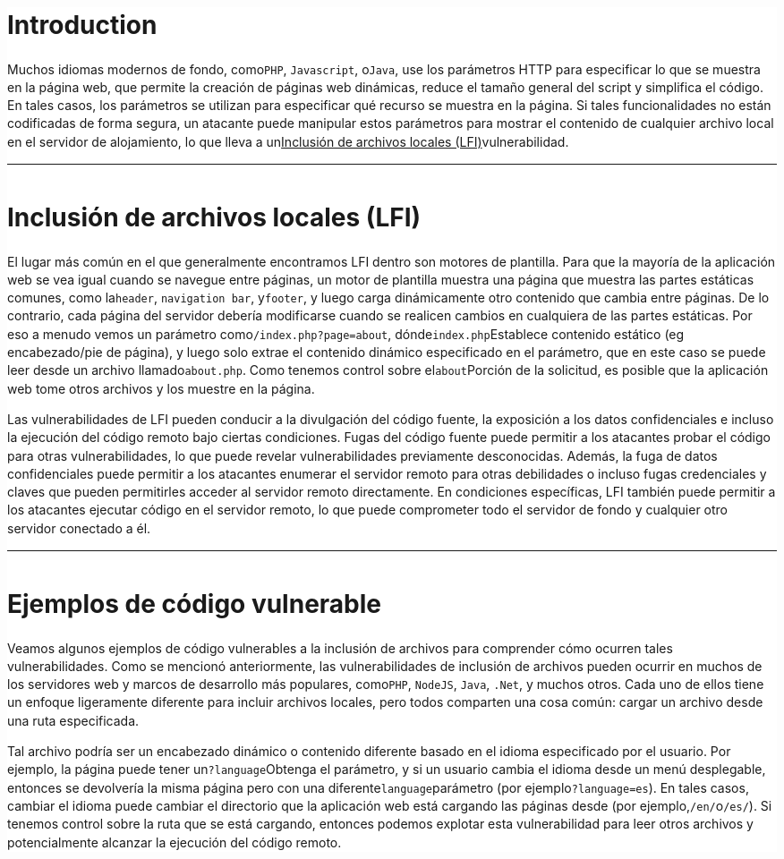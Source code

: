 # Introduction

Muchos idiomas modernos de fondo, como`PHP`, `Javascript`, o`Java`, use los parámetros HTTP para especificar lo que se muestra en la página web, que permite la creación de páginas web dinámicas, reduce el tamaño general del script y simplifica el código. En tales casos, los parámetros se utilizan para especificar qué recurso se muestra en la página. Si tales funcionalidades no están codificadas de forma segura, un atacante puede manipular estos parámetros para mostrar el contenido de cualquier archivo local en el servidor de alojamiento, lo que lleva a un[Inclusión de archivos locales (LFI)](https://owasp.org/www-project-web-security-testing-guide/v42/4-Web_Application_Security_Testing/07-Input_Validation_Testing/11.1-Testing_for_Local_File_Inclusion)vulnerabilidad.

---

# **Inclusión de archivos locales (LFI)**

El lugar más común en el que generalmente encontramos LFI dentro son motores de plantilla. Para que la mayoría de la aplicación web se vea igual cuando se navegue entre páginas, un motor de plantilla muestra una página que muestra las partes estáticas comunes, como la`header`, `navigation bar`, y`footer`, y luego carga dinámicamente otro contenido que cambia entre páginas. De lo contrario, cada página del servidor debería modificarse cuando se realicen cambios en cualquiera de las partes estáticas. Por eso a menudo vemos un parámetro como`/index.php?page=about`, dónde`index.php`Establece contenido estático (eg encabezado/pie de página), y luego solo extrae el contenido dinámico especificado en el parámetro, que en este caso se puede leer desde un archivo llamado`about.php`. Como tenemos control sobre el`about`Porción de la solicitud, es posible que la aplicación web tome otros archivos y los muestre en la página.

Las vulnerabilidades de LFI pueden conducir a la divulgación del código fuente, la exposición a los datos confidenciales e incluso la ejecución del código remoto bajo ciertas condiciones. Fugas del código fuente puede permitir a los atacantes probar el código para otras vulnerabilidades, lo que puede revelar vulnerabilidades previamente desconocidas. Además, la fuga de datos confidenciales puede permitir a los atacantes enumerar el servidor remoto para otras debilidades o incluso fugas credenciales y claves que pueden permitirles acceder al servidor remoto directamente. En condiciones específicas, LFI también puede permitir a los atacantes ejecutar código en el servidor remoto, lo que puede comprometer todo el servidor de fondo y cualquier otro servidor conectado a él.

---

# **Ejemplos de código vulnerable**

Veamos algunos ejemplos de código vulnerables a la inclusión de archivos para comprender cómo ocurren tales vulnerabilidades. Como se mencionó anteriormente, las vulnerabilidades de inclusión de archivos pueden ocurrir en muchos de los servidores web y marcos de desarrollo más populares, como`PHP`, `NodeJS`, `Java`, `.Net`, y muchos otros. Cada uno de ellos tiene un enfoque ligeramente diferente para incluir archivos locales, pero todos comparten una cosa común: cargar un archivo desde una ruta especificada.

Tal archivo podría ser un encabezado dinámico o contenido diferente basado en el idioma especificado por el usuario. Por ejemplo, la página puede tener un`?language`Obtenga el parámetro, y si un usuario cambia el idioma desde un menú desplegable, entonces se devolvería la misma página pero con una diferente`language`parámetro (por ejemplo`?language=es`). En tales casos, cambiar el idioma puede cambiar el directorio que la aplicación web está cargando las páginas desde (por ejemplo,`/en/`o`/es/`). Si tenemos control sobre la ruta que se está cargando, entonces podemos explotar esta vulnerabilidad para leer otros archivos y potencialmente alcanzar la ejecución del código remoto.

